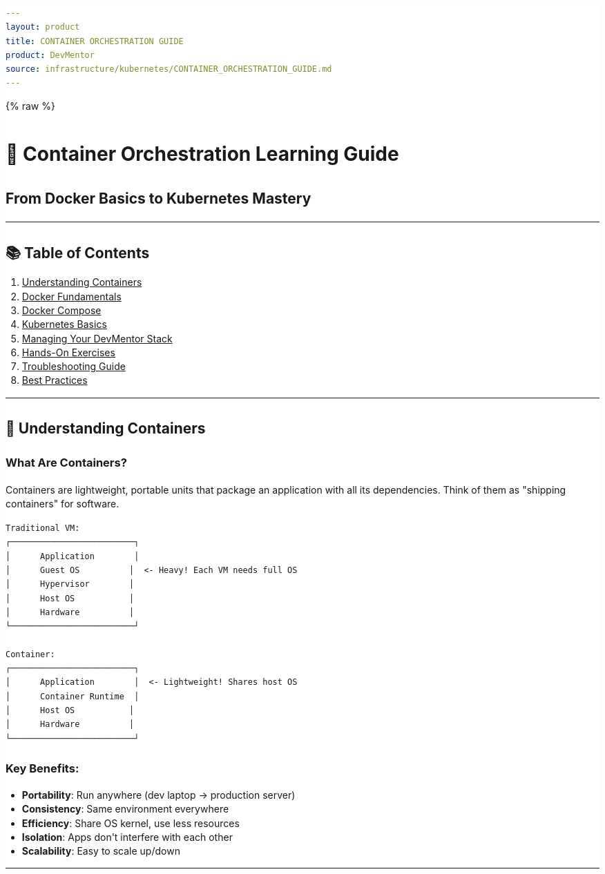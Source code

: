 ```yaml
---
layout: product
title: CONTAINER ORCHESTRATION GUIDE
product: DevMentor
source: infrastructure/kubernetes/CONTAINER_ORCHESTRATION_GUIDE.md
---
```


{% raw %}
# 🚀 Container Orchestration Learning Guide
## From Docker Basics to Kubernetes Mastery

---

## 📚 Table of Contents
1. [Understanding Containers](#understanding-containers)
2. [Docker Fundamentals](#docker-fundamentals)
3. [Docker Compose](#docker-compose)
4. [Kubernetes Basics](#kubernetes-basics)
5. [Managing Your DevMentor Stack](#managing-devmentor-stack)
6. [Hands-On Exercises](#hands-on-exercises)
7. [Troubleshooting Guide](#troubleshooting-guide)
8. [Best Practices](#best-practices)

---

## 🎯 Understanding Containers

### What Are Containers?
Containers are lightweight, portable units that package an application with all its dependencies. Think of them as "shipping containers" for software.

```
Traditional VM:
┌─────────────────────────┐
│      Application        │
│      Guest OS          │  <- Heavy! Each VM needs full OS
│      Hypervisor        │
│      Host OS           │
│      Hardware          │
└─────────────────────────┘

Container:
┌─────────────────────────┐
│      Application        │  <- Lightweight! Shares host OS
│      Container Runtime  │
│      Host OS           │
│      Hardware          │
└─────────────────────────┘
```

### Key Benefits:
- **Portability**: Run anywhere (dev laptop → production server)
- **Consistency**: Same environment everywhere
- **Efficiency**: Share OS kernel, use less resources
- **Isolation**: Apps don't interfere with each other
- **Scalability**: Easy to scale up/down

---
